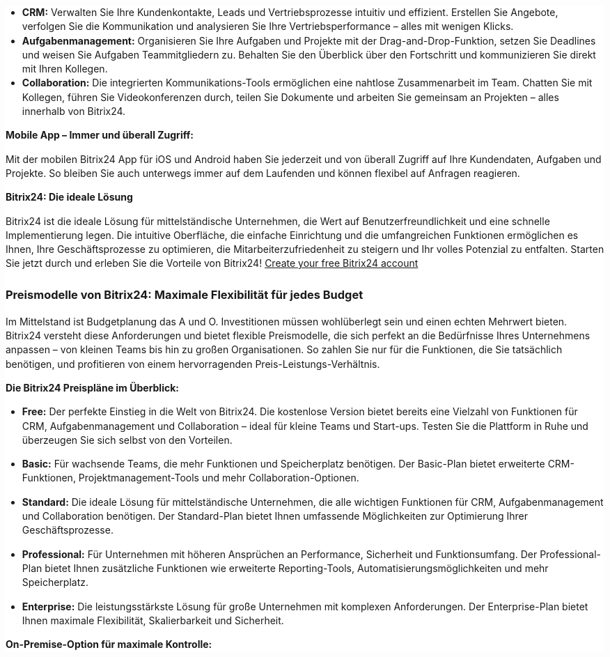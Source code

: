 * **CRM:** Verwalten Sie Ihre Kundenkontakte, Leads und Vertriebsprozesse intuitiv und effizient.  Erstellen Sie Angebote, verfolgen Sie die Kommunikation und analysieren Sie Ihre Vertriebsperformance – alles mit wenigen Klicks.
* **Aufgabenmanagement:**  Organisieren Sie Ihre Aufgaben und Projekte mit der Drag-and-Drop-Funktion, setzen Sie Deadlines und weisen Sie Aufgaben Teammitgliedern zu.  Behalten Sie den Überblick über den Fortschritt und kommunizieren Sie direkt mit Ihren Kollegen.
* **Collaboration:**  Die integrierten Kommunikations-Tools ermöglichen eine nahtlose Zusammenarbeit im Team.  Chatten Sie mit Kollegen, führen Sie Videokonferenzen durch, teilen Sie Dokumente und arbeiten Sie gemeinsam an Projekten – alles innerhalb von Bitrix24.

**Mobile App – Immer und überall Zugriff:**

Mit der mobilen Bitrix24 App für iOS und Android haben Sie jederzeit und von überall Zugriff auf Ihre Kundendaten, Aufgaben und Projekte.  So bleiben Sie auch unterwegs immer auf dem Laufenden und können flexibel auf Anfragen reagieren.

**Bitrix24: Die ideale Lösung**

Bitrix24 ist die ideale Lösung für mittelständische Unternehmen, die Wert auf Benutzerfreundlichkeit und eine schnelle Implementierung legen. Die intuitive Oberfläche, die einfache Einrichtung und die umfangreichen Funktionen ermöglichen es Ihnen, Ihre Geschäftsprozesse zu optimieren, die Mitarbeiterzufriedenheit zu steigern und Ihr volles Potenzial zu entfalten.  Starten Sie jetzt durch und erleben Sie die Vorteile von Bitrix24! <a href="https://www.bitrix24.com/create.php?p=25482205&p1=CRM-Auswahlf%C3%BCrmittelst%C3%A4ndischeUnternehmen%3ASkalierbarkeitimFokus" rel="noindex nofollow">Create your free Bitrix24 account</a>

### Preismodelle von Bitrix24:  Maximale Flexibilität für jedes Budget

Im Mittelstand ist Budgetplanung das A und O.  Investitionen müssen wohlüberlegt sein und einen echten Mehrwert bieten.  Bitrix24 versteht diese Anforderungen und bietet flexible Preismodelle, die sich perfekt an die Bedürfnisse Ihres Unternehmens anpassen – von kleinen Teams bis hin zu großen Organisationen.  So zahlen Sie nur für die Funktionen, die Sie tatsächlich benötigen, und profitieren von einem hervorragenden Preis-Leistungs-Verhältnis.

**Die Bitrix24 Preispläne im Überblick:**

* **Free:**  Der perfekte Einstieg in die Welt von Bitrix24.  Die kostenlose Version bietet bereits eine Vielzahl von Funktionen für CRM, Aufgabenmanagement und Collaboration – ideal für kleine Teams und Start-ups.  Testen Sie die Plattform in Ruhe und überzeugen Sie sich selbst von den Vorteilen.

* **Basic:**  Für wachsende Teams, die mehr Funktionen und Speicherplatz benötigen.  Der Basic-Plan bietet erweiterte CRM-Funktionen, Projektmanagement-Tools und mehr Collaboration-Optionen.

* **Standard:**  Die ideale Lösung für mittelständische Unternehmen, die alle wichtigen Funktionen für CRM, Aufgabenmanagement und Collaboration benötigen.  Der Standard-Plan bietet Ihnen umfassende Möglichkeiten zur Optimierung Ihrer Geschäftsprozesse.

* **Professional:**  Für Unternehmen mit höheren Ansprüchen an Performance, Sicherheit und Funktionsumfang.  Der Professional-Plan bietet Ihnen zusätzliche Funktionen wie erweiterte Reporting-Tools, Automatisierungsmöglichkeiten und mehr Speicherplatz.

* **Enterprise:**  Die leistungsstärkste Lösung für große Unternehmen mit komplexen Anforderungen.  Der Enterprise-Plan bietet Ihnen maximale Flexibilität, Skalierbarkeit und Sicherheit.

**On-Premise-Option für maximale Kontrolle:**
